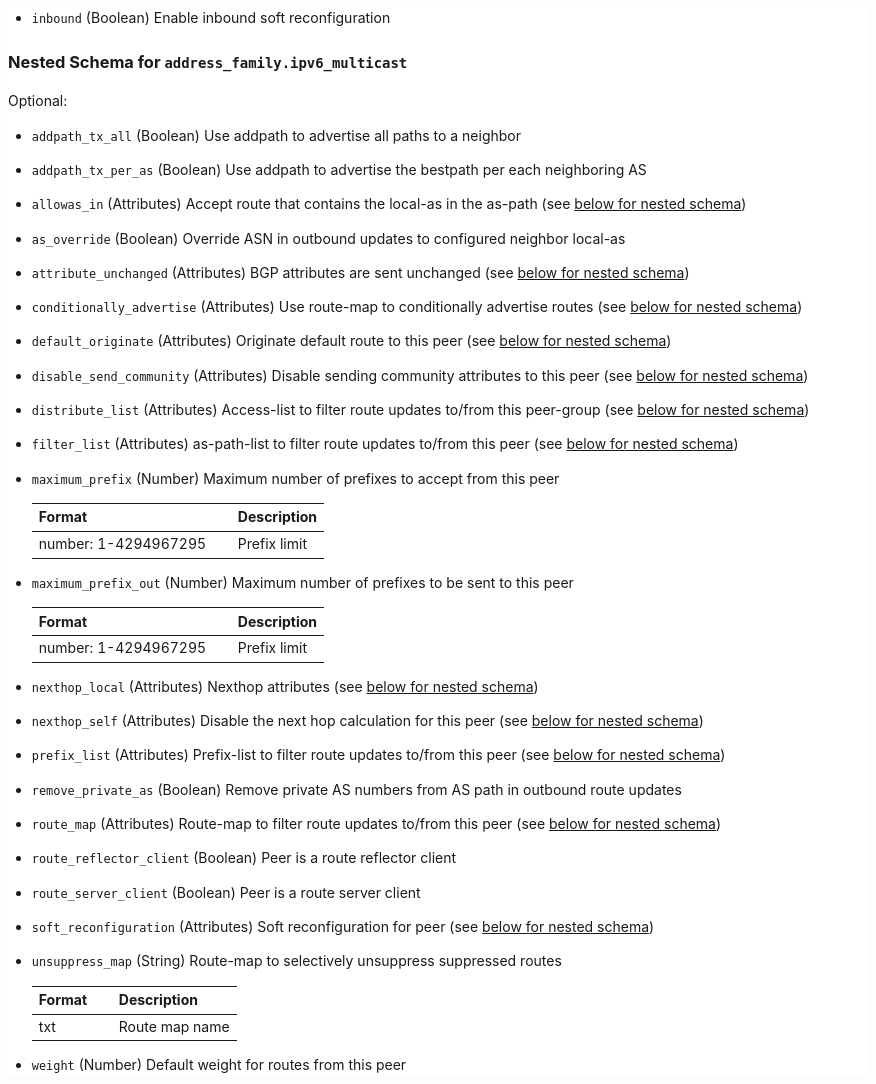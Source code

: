 - `inbound` (Boolean) Enable inbound soft reconfiguration



<a id="nestedatt--address_family--ipv6_multicast"></a>
### Nested Schema for `address_family.ipv6_multicast`

Optional:

- `addpath_tx_all` (Boolean) Use addpath to advertise all paths to a neighbor
- `addpath_tx_per_as` (Boolean) Use addpath to advertise the bestpath per each neighboring AS
- `allowas_in` (Attributes) Accept route that contains the local-as in the as-path (see [below for nested schema](#nestedatt--address_family--ipv6_multicast--allowas_in))
- `as_override` (Boolean) Override ASN in outbound updates to configured neighbor local-as
- `attribute_unchanged` (Attributes) BGP attributes are sent unchanged (see [below for nested schema](#nestedatt--address_family--ipv6_multicast--attribute_unchanged))
- `conditionally_advertise` (Attributes) Use route-map to conditionally advertise routes (see [below for nested schema](#nestedatt--address_family--ipv6_multicast--conditionally_advertise))
- `default_originate` (Attributes) Originate default route to this peer (see [below for nested schema](#nestedatt--address_family--ipv6_multicast--default_originate))
- `disable_send_community` (Attributes) Disable sending community attributes to this peer (see [below for nested schema](#nestedatt--address_family--ipv6_multicast--disable_send_community))
- `distribute_list` (Attributes) Access-list to filter route updates to/from this peer-group (see [below for nested schema](#nestedatt--address_family--ipv6_multicast--distribute_list))
- `filter_list` (Attributes) as-path-list to filter route updates to/from this peer (see [below for nested schema](#nestedatt--address_family--ipv6_multicast--filter_list))
- `maximum_prefix` (Number) Maximum number of prefixes to accept from this peer

    |  Format &emsp; | Description  |
    |----------|---------------|
    |  number: 1-4294967295  &emsp; |  Prefix limit  |
- `maximum_prefix_out` (Number) Maximum number of prefixes to be sent to this peer

    |  Format &emsp; | Description  |
    |----------|---------------|
    |  number: 1-4294967295  &emsp; |  Prefix limit  |
- `nexthop_local` (Attributes) Nexthop attributes (see [below for nested schema](#nestedatt--address_family--ipv6_multicast--nexthop_local))
- `nexthop_self` (Attributes) Disable the next hop calculation for this peer (see [below for nested schema](#nestedatt--address_family--ipv6_multicast--nexthop_self))
- `prefix_list` (Attributes) Prefix-list to filter route updates to/from this peer (see [below for nested schema](#nestedatt--address_family--ipv6_multicast--prefix_list))
- `remove_private_as` (Boolean) Remove private AS numbers from AS path in outbound route updates
- `route_map` (Attributes) Route-map to filter route updates to/from this peer (see [below for nested schema](#nestedatt--address_family--ipv6_multicast--route_map))
- `route_reflector_client` (Boolean) Peer is a route reflector client
- `route_server_client` (Boolean) Peer is a route server client
- `soft_reconfiguration` (Attributes) Soft reconfiguration for peer (see [below for nested schema](#nestedatt--address_family--ipv6_multicast--soft_reconfiguration))
- `unsuppress_map` (String) Route-map to selectively unsuppress suppressed routes

    |  Format &emsp; | Description  |
    |----------|---------------|
    |  txt  &emsp; |  Route map name  |
- `weight` (Number) Default weight for routes from this peer
